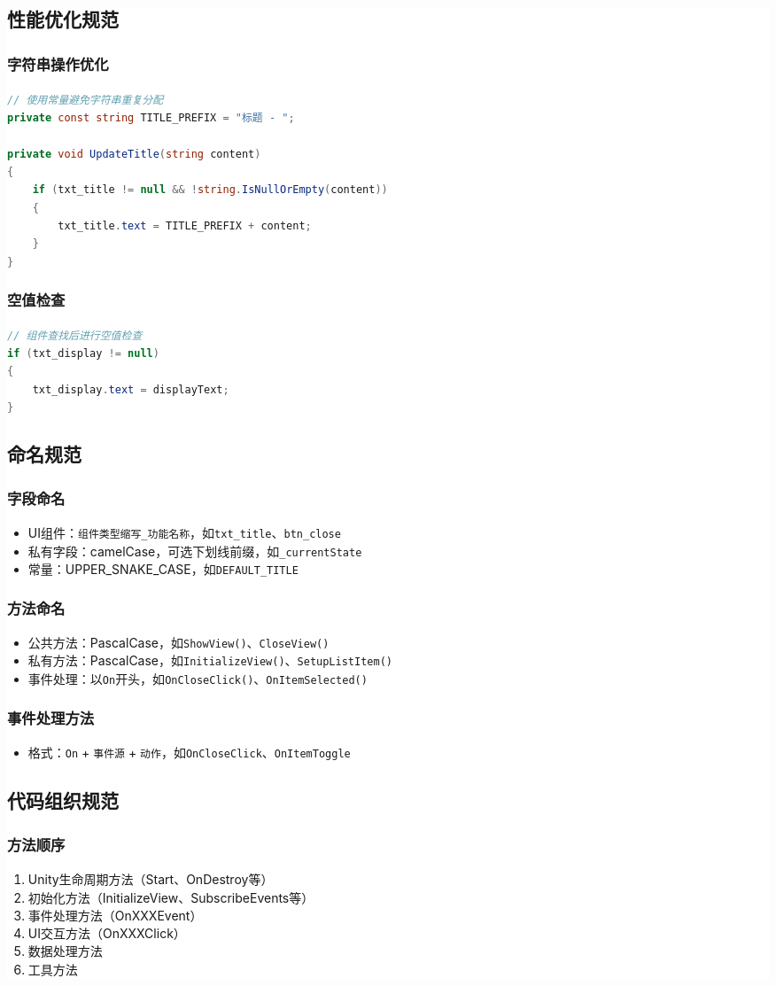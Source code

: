 ## 性能优化规范

### 字符串操作优化
```csharp
// 使用常量避免字符串重复分配
private const string TITLE_PREFIX = "标题 - ";

private void UpdateTitle(string content)
{
    if (txt_title != null && !string.IsNullOrEmpty(content))
    {
        txt_title.text = TITLE_PREFIX + content;
    }
}
```

### 空值检查
```csharp
// 组件查找后进行空值检查
if (txt_display != null)
{
    txt_display.text = displayText;
}
```

## 命名规范

### 字段命名
- UI组件：`组件类型缩写_功能名称`，如`txt_title`、`btn_close`
- 私有字段：camelCase，可选下划线前缀，如`_currentState`
- 常量：UPPER_SNAKE_CASE，如`DEFAULT_TITLE`

### 方法命名
- 公共方法：PascalCase，如`ShowView()`、`CloseView()`
- 私有方法：PascalCase，如`InitializeView()`、`SetupListItem()`
- 事件处理：以`On`开头，如`OnCloseClick()`、`OnItemSelected()`

### 事件处理方法
- 格式：`On` + `事件源` + `动作`，如`OnCloseClick`、`OnItemToggle`

## 代码组织规范

### 方法顺序
1. Unity生命周期方法（Start、OnDestroy等）
2. 初始化方法（InitializeView、SubscribeEvents等）
3. 事件处理方法（OnXXXEvent）
4. UI交互方法（OnXXXClick）
5. 数据处理方法
6. 工具方法
